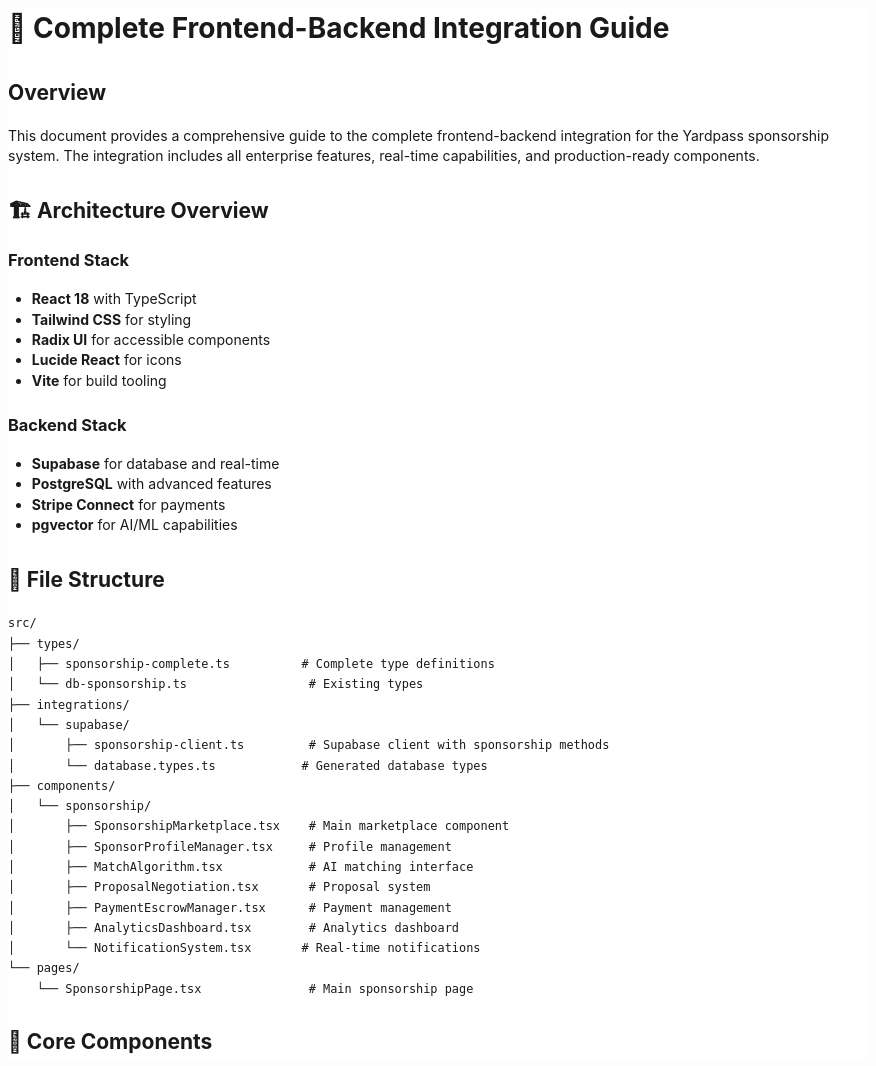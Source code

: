 # 🚀 Complete Frontend-Backend Integration Guide

## Overview

This document provides a comprehensive guide to the complete frontend-backend integration for the Yardpass sponsorship system. The integration includes all enterprise features, real-time capabilities, and production-ready components.

## 🏗️ Architecture Overview

### Frontend Stack
- **React 18** with TypeScript
- **Tailwind CSS** for styling
- **Radix UI** for accessible components
- **Lucide React** for icons
- **Vite** for build tooling

### Backend Stack
- **Supabase** for database and real-time
- **PostgreSQL** with advanced features
- **Stripe Connect** for payments
- **pgvector** for AI/ML capabilities

## 📁 File Structure

```
src/
├── types/
│   ├── sponsorship-complete.ts          # Complete type definitions
│   └── db-sponsorship.ts                 # Existing types
├── integrations/
│   └── supabase/
│       ├── sponsorship-client.ts         # Supabase client with sponsorship methods
│       └── database.types.ts            # Generated database types
├── components/
│   └── sponsorship/
│       ├── SponsorshipMarketplace.tsx    # Main marketplace component
│       ├── SponsorProfileManager.tsx     # Profile management
│       ├── MatchAlgorithm.tsx            # AI matching interface
│       ├── ProposalNegotiation.tsx       # Proposal system
│       ├── PaymentEscrowManager.tsx      # Payment management
│       ├── AnalyticsDashboard.tsx        # Analytics dashboard
│       └── NotificationSystem.tsx       # Real-time notifications
└── pages/
    └── SponsorshipPage.tsx               # Main sponsorship page
```

## 🔧 Core Components
